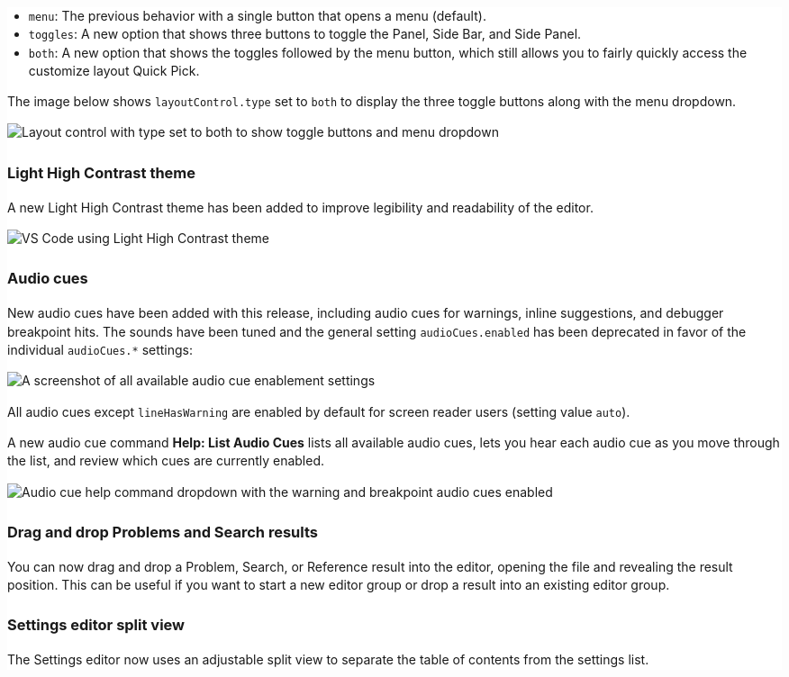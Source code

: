 - `menu`: The previous behavior with a single button that opens a menu
  (default).
- `toggles`: A new option that shows three buttons to toggle the Panel, Side
  Bar, and Side Panel.
- `both`: A new option that shows the toggles followed by the menu button, which
  still allows you to fairly quickly access the customize layout Quick Pick.

The image below shows `layoutControl.type` set to `both` to display the three
toggle buttons along with the menu dropdown.

![`Layout control with type set to both to show toggle buttons and menu dropdown`](images/1_65/layout-control-options.png)

### Light High Contrast theme

A new Light High Contrast theme has been added to improve legibility and
readability of the editor.

![`VS Code using Light High Contrast theme`](images/1_65/light-hc-theme.png)

### Audio cues

New audio cues have been added with this release, including audio cues for
warnings, inline suggestions, and debugger breakpoint hits. The sounds have been
tuned and the general setting `audioCues.enabled` has been deprecated in favor
of the individual `audioCues.*` settings:

![`A screenshot of all available audio cue enablement settings`](images/1_65/audio-cues-settings.png)

All audio cues except `lineHasWarning` are enabled by default for screen reader
users (setting value `auto`).

A new audio cue command **Help: List Audio Cues** lists all available audio
cues, lets you hear each audio cue as you move through the list, and review
which cues are currently enabled.

![`Audio cue help command dropdown with the warning and breakpoint audio cues enabled`](images/1_65/audio-cues-dropdown.png)

### Drag and drop Problems and Search results

You can now drag and drop a Problem, Search, or Reference result into the
editor, opening the file and revealing the result position. This can be useful
if you want to start a new editor group or drop a result into an existing editor
group.

<video src="images/1_65/dnd-problems.mp4" autoplay loop controls muted title="Drag and Drop problem result into the editor"></video>

### Settings editor split view

The Settings editor now uses an adjustable split view to separate the table of
contents from the settings list.

<video src="images/1_65/settings-editor-split-view.mp4" autoplay loop controls muted title="Settings editor adjustable split view"></video>
